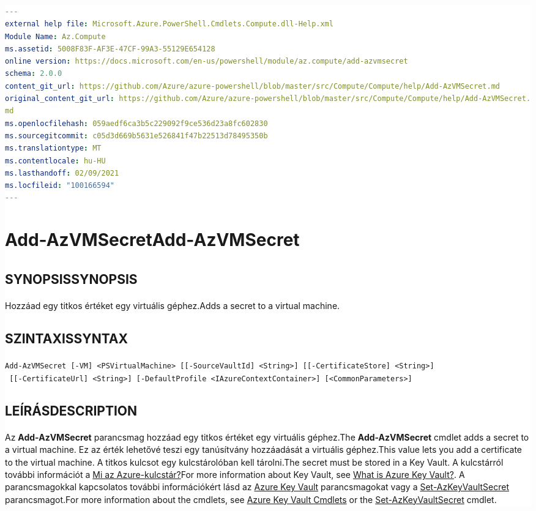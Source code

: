 ```yaml
---
external help file: Microsoft.Azure.PowerShell.Cmdlets.Compute.dll-Help.xml
Module Name: Az.Compute
ms.assetid: 5008F83F-AF3E-47CF-99A3-55129E654128
online version: https://docs.microsoft.com/en-us/powershell/module/az.compute/add-azvmsecret
schema: 2.0.0
content_git_url: https://github.com/Azure/azure-powershell/blob/master/src/Compute/Compute/help/Add-AzVMSecret.md
original_content_git_url: https://github.com/Azure/azure-powershell/blob/master/src/Compute/Compute/help/Add-AzVMSecret.md
ms.openlocfilehash: 059aedf6ca3b5c229092f9ce536d23a8fc602830
ms.sourcegitcommit: c05d3d669b5631e526841f47b22513d78495350b
ms.translationtype: MT
ms.contentlocale: hu-HU
ms.lasthandoff: 02/09/2021
ms.locfileid: "100166594"
---
```

# <span data-ttu-id="84433-101">Add-AzVMSecret</span><span class="sxs-lookup"><span data-stu-id="84433-101">Add-AzVMSecret</span></span>

## <span data-ttu-id="84433-102">SYNOPSIS</span><span class="sxs-lookup"><span data-stu-id="84433-102">SYNOPSIS</span></span>
<span data-ttu-id="84433-103">Hozzáad egy titkos értéket egy virtuális géphez.</span><span class="sxs-lookup"><span data-stu-id="84433-103">Adds a secret to a virtual machine.</span></span>

## <span data-ttu-id="84433-104">SZINTAXIS</span><span class="sxs-lookup"><span data-stu-id="84433-104">SYNTAX</span></span>

```
Add-AzVMSecret [-VM] <PSVirtualMachine> [[-SourceVaultId] <String>] [[-CertificateStore] <String>]
 [[-CertificateUrl] <String>] [-DefaultProfile <IAzureContextContainer>] [<CommonParameters>]
```

## <span data-ttu-id="84433-105">LEÍRÁS</span><span class="sxs-lookup"><span data-stu-id="84433-105">DESCRIPTION</span></span>
<span data-ttu-id="84433-106">Az **Add-AzVMSecret** parancsmag hozzáad egy titkos értéket egy virtuális géphez.</span><span class="sxs-lookup"><span data-stu-id="84433-106">The **Add-AzVMSecret** cmdlet adds a secret to a virtual machine.</span></span>
<span data-ttu-id="84433-107">Ez az érték lehetővé teszi egy tanúsítvány hozzáadását a virtuális géphez.</span><span class="sxs-lookup"><span data-stu-id="84433-107">This value lets you add a certificate to the virtual machine.</span></span>
<span data-ttu-id="84433-108">A titkos kulcsot egy kulcstárolóban kell tárolni.</span><span class="sxs-lookup"><span data-stu-id="84433-108">The secret must be stored in a Key Vault.</span></span>
<span data-ttu-id="84433-109">A kulcstárról további információt a [Mi az Azure-kulcstár?](https://azure.microsoft.com/en-us/documentation/articles/key-vault-whatis/)</span><span class="sxs-lookup"><span data-stu-id="84433-109">For more information about Key Vault, see [What is Azure Key Vault?](https://azure.microsoft.com/en-us/documentation/articles/key-vault-whatis/).</span></span>
<span data-ttu-id="84433-110">A parancsmagokkal kapcsolatos további információkért lásd az [Azure Key Vault](/powershell/module/az.keyvault) parancsmagokat vagy a [Set-AzKeyVaultSecret](/powershell/module/az.keyvault/set-azkeyvaultsecret) parancsmagot.</span><span class="sxs-lookup"><span data-stu-id="84433-110">For more information about the cmdlets, see [Azure Key Vault Cmdlets](/powershell/module/az.keyvault) or the [Set-AzKeyVaultSecret](/powershell/module/az.keyvault/set-azkeyvaultsecret) cmdlet.</span></span>
